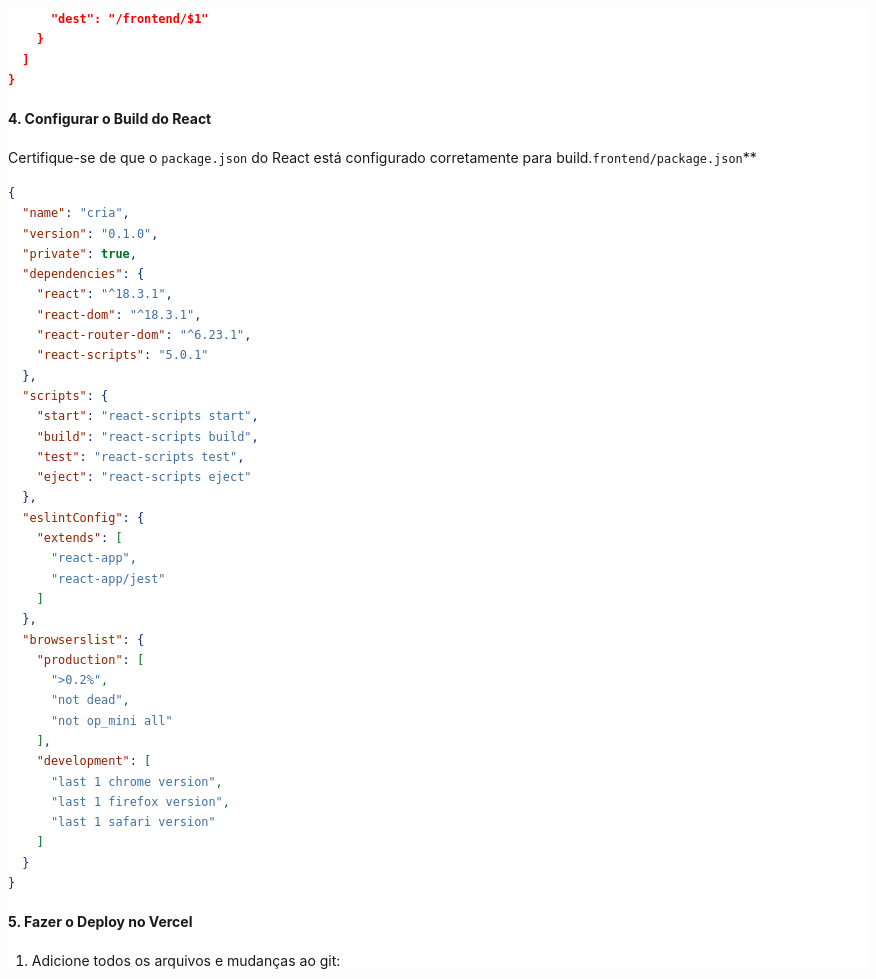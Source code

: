 ```json
      "dest": "/frontend/$1"
    }
  ]
}
```

#### 4. Configurar o Build do React 
Certifique-se de que o `package.json` do React está configurado corretamente para build.`frontend/package.json`** 

```json
{
  "name": "cria",
  "version": "0.1.0",
  "private": true,
  "dependencies": {
    "react": "^18.3.1",
    "react-dom": "^18.3.1",
    "react-router-dom": "^6.23.1",
    "react-scripts": "5.0.1"
  },
  "scripts": {
    "start": "react-scripts start",
    "build": "react-scripts build",
    "test": "react-scripts test",
    "eject": "react-scripts eject"
  },
  "eslintConfig": {
    "extends": [
      "react-app",
      "react-app/jest"
    ]
  },
  "browserslist": {
    "production": [
      ">0.2%",
      "not dead",
      "not op_mini all"
    ],
    "development": [
      "last 1 chrome version",
      "last 1 firefox version",
      "last 1 safari version"
    ]
  }
}
```

#### 5. Fazer o Deploy no Vercel 
 
1. Adicione todos os arquivos e mudanças ao git:
